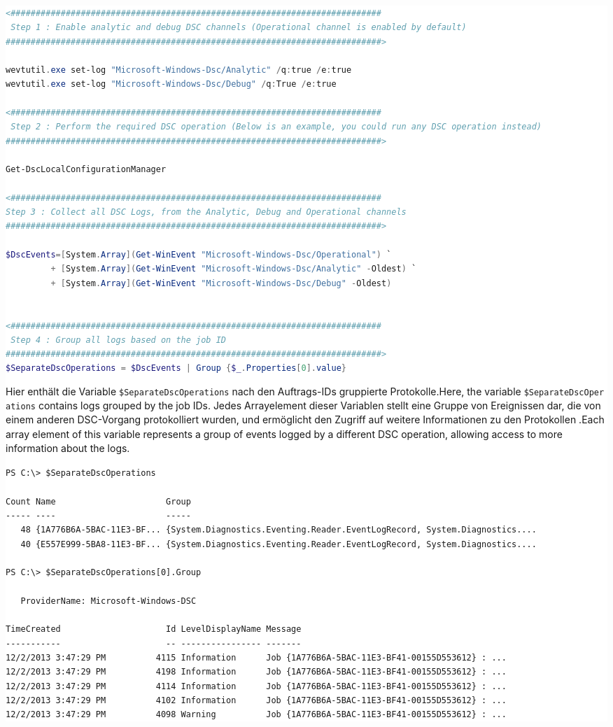 ```powershell
<##########################################################################
 Step 1 : Enable analytic and debug DSC channels (Operational channel is enabled by default)
###########################################################################>

wevtutil.exe set-log "Microsoft-Windows-Dsc/Analytic" /q:true /e:true
wevtutil.exe set-log "Microsoft-Windows-Dsc/Debug" /q:True /e:true

<##########################################################################
 Step 2 : Perform the required DSC operation (Below is an example, you could run any DSC operation instead)
###########################################################################>

Get-DscLocalConfigurationManager

<##########################################################################
Step 3 : Collect all DSC Logs, from the Analytic, Debug and Operational channels
###########################################################################>

$DscEvents=[System.Array](Get-WinEvent "Microsoft-Windows-Dsc/Operational") `
         + [System.Array](Get-WinEvent "Microsoft-Windows-Dsc/Analytic" -Oldest) `
         + [System.Array](Get-WinEvent "Microsoft-Windows-Dsc/Debug" -Oldest)


<##########################################################################
 Step 4 : Group all logs based on the job ID
###########################################################################>
$SeparateDscOperations = $DscEvents | Group {$_.Properties[0].value}
```

<span data-ttu-id="af55f-152">Hier enthält die Variable `$SeparateDscOperations` nach den Auftrags-IDs gruppierte Protokolle.</span><span class="sxs-lookup"><span data-stu-id="af55f-152">Here, the variable `$SeparateDscOperations` contains logs grouped by the job IDs.</span></span> <span data-ttu-id="af55f-153">Jedes Arrayelement dieser Variablen stellt eine Gruppe von Ereignissen dar, die von einem anderen DSC-Vorgang protokolliert wurden, und ermöglicht den Zugriff auf weitere Informationen zu den Protokollen .</span><span class="sxs-lookup"><span data-stu-id="af55f-153">Each array element of this variable represents a group of events logged by a different DSC operation, allowing access to more information about the logs.</span></span>

```
PS C:\> $SeparateDscOperations

Count Name                      Group
----- ----                      -----
   48 {1A776B6A-5BAC-11E3-BF... {System.Diagnostics.Eventing.Reader.EventLogRecord, System.Diagnostics....
   40 {E557E999-5BA8-11E3-BF... {System.Diagnostics.Eventing.Reader.EventLogRecord, System.Diagnostics....

PS C:\> $SeparateDscOperations[0].Group

   ProviderName: Microsoft-Windows-DSC

TimeCreated                     Id LevelDisplayName Message
-----------                     -- ---------------- -------
12/2/2013 3:47:29 PM          4115 Information      Job {1A776B6A-5BAC-11E3-BF41-00155D553612} : ...
12/2/2013 3:47:29 PM          4198 Information      Job {1A776B6A-5BAC-11E3-BF41-00155D553612} : ...
12/2/2013 3:47:29 PM          4114 Information      Job {1A776B6A-5BAC-11E3-BF41-00155D553612} : ...
12/2/2013 3:47:29 PM          4102 Information      Job {1A776B6A-5BAC-11E3-BF41-00155D553612} : ...
12/2/2013 3:47:29 PM          4098 Warning          Job {1A776B6A-5BAC-11E3-BF41-00155D553612} : ...
```